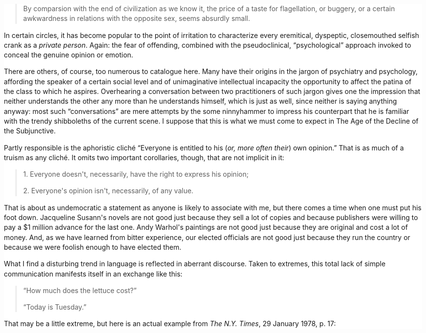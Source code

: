 >By comparsion with the end of civilization as we know
it, the price of a taste for flagellation, or buggery, or a
certain awkwardness in relations with the opposite sex,
seems absurdly small.

In certain circles, it has become popular to the point of
irritation to characterize every eremitical, dyspeptic, closemouthed
selfish crank as a *private person*.  Again: the fear of
offending, combined with the pseudoclinical, &ldquo;psychological&rdquo;
approach invoked to conceal the genuine opinion or emotion.

There are others, of course, too numerous to catalogue
here.  Many have their origins in the jargon of psychiatry and
psychology, affording the speaker of a certain social level and
of unimaginative intellectual incapacity the opportunity to
affect the patina of the class to which he aspires.  Overhearing
a conversation between two practitioners of such jargon gives
one the impression that neither understands the other any
more than he understands himself, which is just as well, since
neither is saying anything anyway: most such &ldquo;conversations&rdquo;
are mere attempts by the some ninnyhammer to impress his
counterpart that he is familiar with the trendy shibboleths of
the current scene.  I suppose that this is what we must come to
expect in The Age of the Decline of the Subjunctive.

Partly responsible is the aphoristic clich&eacute; &ldquo;Everyone is
entitled to his (*or, more often their*) own opinion.&rdquo; That is as
much of a truism as any clich&eacute;.  It omits two important corollaries,
though, that are not implicit in it:

>1\.  Everyone doesn't, necessarily, have the right to
express his opinion;
>
>2\.  Everyone's opinion isn't, necessarily, of any value.

That is about as undemocratic a statement as anyone is likely
to associate with me, but there comes a time when one must
put his foot down.  Jacqueline Susann's novels are not good
just because they sell a lot of copies and because publishers
were willing to pay a $1 million advance for the last one.  Andy
Warhol's paintings are not good just because they are original
and cost a lot of money.  And, as we have learned from bitter
experience, our elected officials are not good just because they
run the country or because we were foolish enough to have
elected them.

What I find a disturbing trend in language is reflected in
aberrant discourse.  Taken to extremes, this total lack of simple
communication manifests itself in an exchange like this:

>&ldquo;How much does the lettuce cost?&rdquo;
>
>&ldquo;Today is Tuesday.&rdquo;

That may be a little extreme, but here is an actual example
from *The N.Y. Times*, 29 January 1978, p. 17:
